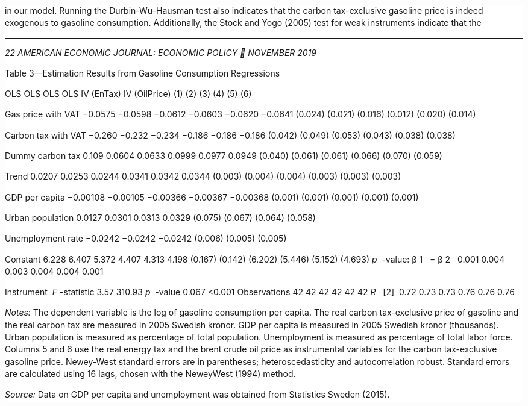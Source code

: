 in our model. Running the ­Durbin-Wu-Hausman test also indicates that the carbon ­tax-exclusive gasoline price is indeed exogenous to gasoline consumption.
Additionally, the Stock and Yogo (2005) test for weak instruments indicate that the


-----

*22* *AMERICAN ECONOMIC JOURNAL: ECONOMIC POLICY * *NOVEMBER 2019*

Table 3—Estimation Results from Gasoline Consumption Regressions

OLS OLS OLS OLS IV (EnTax) IV (OilPrice)
(1) (2) (3) (4) (5) (6)

Gas price with VAT −0.0575 −0.0598 −0.0612 −0.0603 −0.0620 −0.0641
(0.024) (0.021) (0.016) (0.012) (0.020) (0.014)

Carbon tax with VAT −0.260 −0.232 −0.234 −0.186 −0.186 −0.186
(0.042) (0.049) (0.053) (0.043) (0.038) (0.038)

Dummy carbon tax 0.109 0.0604 0.0633 0.0999 0.0977 0.0949
(0.040) (0.061) (0.061) (0.066) (0.070) (0.059)

Trend 0.0207 0.0253 0.0244 0.0341 0.0342 0.0344
(0.003) (0.004) (0.004) (0.003) (0.003) (0.003)

GDP per capita −0.00108 −0.00105 −0.00366 −0.00367 −0.00368
(0.001) (0.001) (0.001) (0.001) (0.001)

Urban population 0.0127 0.0301 0.0313 0.0329
(0.075) (0.067) (0.064) (0.058)

Unemployment rate −0.0242 −0.0242 −0.0242
(0.006) (0.005) (0.005)

Constant 6.228 6.407 5.372 4.407 4.313 4.198
(0.167) (0.142) (6.202) (5.446) (5.152) (4.693)
*p* ​ ​-value: ​​β 1 ​ ​​​ =  ​​β 2 ​ ​​​ 0.001 0.004 0.003 0.004 0.004 0.001

Instrument ​ *F* ​-statistic 3.57 310.93
*p* ​ ​-value 0.067 <0.001
Observations 42 42 42 42 42 42
*R* ​​ ​​ [2] ​​ 0.72 0.73 0.73 0.76 0.76 0.76

*Notes:* The dependent variable is the log of gasoline consumption per capita. The real carbon ­tax-exclusive price
of gasoline and the real carbon tax are measured in 2005 Swedish kronor. GDP per capita is measured in 2005
Swedish kronor (thousands). Urban population is measured as percentage of total population. Unemployment is
measured as percentage of total labor force. Columns 5 and 6 use the real energy tax and the brent crude oil price as
instrumental variables for the carbon ­tax-exclusive gasoline price. ­Newey-West standard errors are in parentheses;
heteroscedasticity and autocorrelation robust. Standard errors are calculated using 16 lags, chosen with the NeweyWest (1994) method.

*Source:* Data on GDP per capita and unemployment was obtained from Statistics Sweden (2015).

